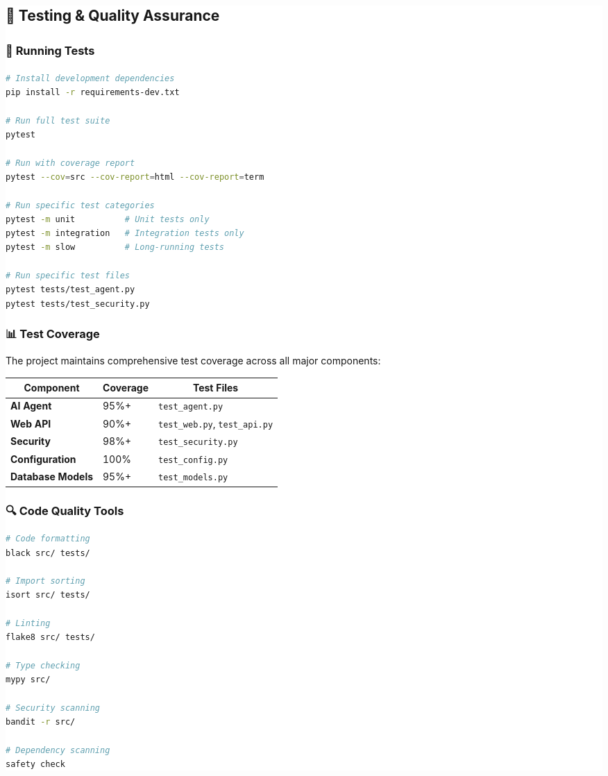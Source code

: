 ## 🧪 Testing & Quality Assurance

### 🚀 **Running Tests**

```bash
# Install development dependencies
pip install -r requirements-dev.txt

# Run full test suite
pytest

# Run with coverage report
pytest --cov=src --cov-report=html --cov-report=term

# Run specific test categories
pytest -m unit          # Unit tests only
pytest -m integration   # Integration tests only
pytest -m slow          # Long-running tests

# Run specific test files
pytest tests/test_agent.py
pytest tests/test_security.py
```

### 📊 **Test Coverage**

The project maintains comprehensive test coverage across all major components:

| Component | Coverage | Test Files |
|-----------|----------|------------|
| **AI Agent** | 95%+ | `test_agent.py` |
| **Web API** | 90%+ | `test_web.py`, `test_api.py` |
| **Security** | 98%+ | `test_security.py` |
| **Configuration** | 100% | `test_config.py` |
| **Database Models** | 95%+ | `test_models.py` |

### 🔍 **Code Quality Tools**

```bash
# Code formatting
black src/ tests/

# Import sorting
isort src/ tests/

# Linting
flake8 src/ tests/

# Type checking
mypy src/

# Security scanning
bandit -r src/

# Dependency scanning
safety check
```
